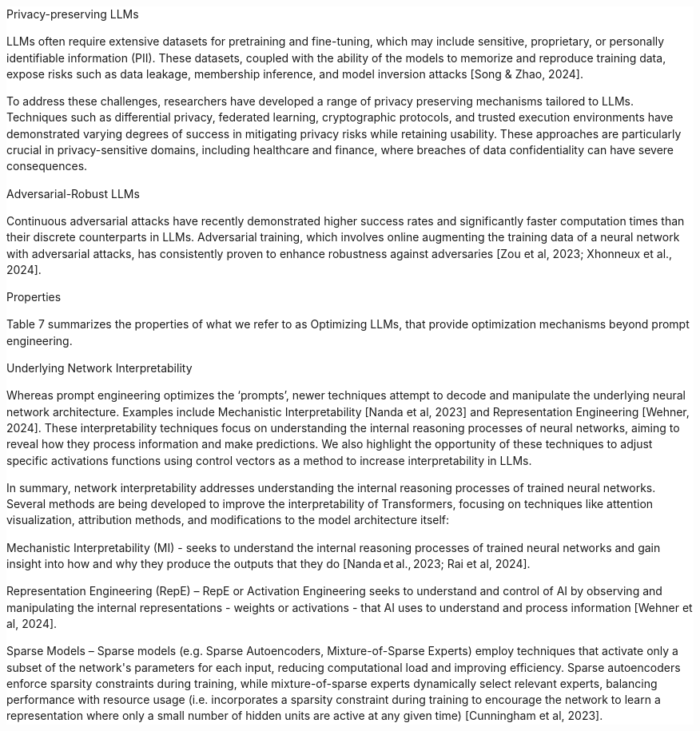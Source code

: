 Privacy-preserving LLMs

LLMs often require extensive datasets for pretraining and fine-tuning, which may include sensitive, proprietary, or personally identifiable information (PII). These datasets, coupled with the ability of the models to memorize and reproduce training data, expose risks such as data leakage, membership inference, and model inversion attacks [Song & Zhao, 2024].

To address these challenges, researchers have developed a range of privacy preserving mechanisms tailored to LLMs. Techniques such as differential privacy, federated learning, cryptographic protocols, and trusted execution environments have demonstrated varying degrees of success in mitigating privacy risks while retaining usability. These approaches are particularly crucial in privacy-sensitive domains, including healthcare and finance, where breaches of data confidentiality can have severe consequences.

Adversarial-Robust LLMs

Continuous adversarial attacks have recently demonstrated higher success rates and significantly faster computation times than their discrete counterparts in LLMs. Adversarial training, which involves online augmenting the training data of a neural network with adversarial attacks, has consistently proven to enhance robustness against adversaries [Zou et al, 2023; Xhonneux et al., 2024].

Properties

Table 7 summarizes the properties of what we refer to as Optimizing LLMs, that provide optimization mechanisms beyond prompt engineering.

Underlying Network Interpretability

Whereas prompt engineering optimizes the ‘prompts’, newer techniques attempt to decode and manipulate the underlying neural network architecture. Examples include Mechanistic Interpretability [Nanda et al, 2023] and Representation Engineering [Wehner, 2024]. These interpretability techniques focus on understanding the internal reasoning processes of neural networks, aiming to reveal how they process information and make predictions. We also highlight the opportunity of these techniques to adjust specific activations functions using control vectors as a method to increase interpretability in LLMs.

In summary, network interpretability addresses understanding the internal reasoning processes of trained neural networks. Several methods are being developed to improve the interpretability of Transformers, focusing on techniques like attention visualization, attribution methods, and modifications to the model architecture itself:

Mechanistic Interpretability (MI) - seeks to understand the internal reasoning processes of trained neural networks and gain insight into how and why they produce the outputs that they do [Nanda et al., 2023; Rai et al, 2024].

Representation Engineering (RepE) – RepE or Activation Engineering seeks to understand and control of AI by observing and manipulating the internal representations - weights or activations - that AI uses to understand and process information [Wehner et al, 2024].

Sparse Models – Sparse models (e.g. Sparse Autoencoders, Mixture-of-Sparse Experts) employ techniques that activate only a subset of the network's parameters for each input, reducing computational load and improving efficiency. Sparse autoencoders enforce sparsity constraints during training, while mixture-of-sparse experts dynamically select relevant experts, balancing performance with resource usage (i.e. incorporates a sparsity constraint during training to encourage the network to learn a representation where only a small number of hidden units are active at any given time) [Cunningham et al, 2023].
